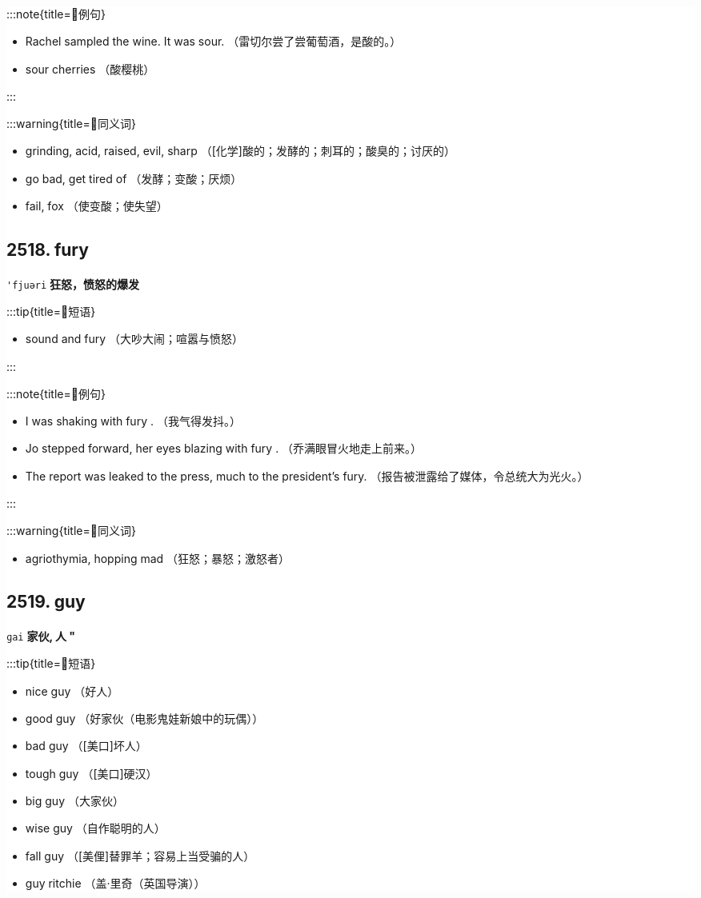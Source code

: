 :::note{title=🎤例句}

- Rachel sampled the wine. It was sour. （雷切尔尝了尝葡萄酒，是酸的。）

- sour cherries （酸樱桃）

:::

:::warning{title=🤔同义词}

- grinding, acid, raised, evil, sharp （[化学]酸的；发酵的；刺耳的；酸臭的；讨厌的）

- go bad, get tired of （发酵；变酸；厌烦）

- fail, fox （使变酸；使失望）


## 2518. fury

`'fjuəri`  **狂怒，愤怒的爆发**

:::tip{title=🤩短语}

- sound and fury （大吵大闹；喧嚣与愤怒）

:::

:::note{title=🎤例句}

- I was shaking with fury . （我气得发抖。）

- Jo stepped forward, her eyes blazing with fury . （乔满眼冒火地走上前来。）

- The report was leaked to the press, much to the president’s fury. （报告被泄露给了媒体，令总统大为光火。）

:::

:::warning{title=🤔同义词}

- agriothymia, hopping mad （狂怒；暴怒；激怒者）


## 2519. guy

`ɡai`  **家伙, 人 "**

:::tip{title=🤩短语}

- nice guy （好人）

- good guy （好家伙（电影鬼娃新娘中的玩偶））

- bad guy （[美口]坏人）

- tough guy （[美口]硬汉）

- big guy （大家伙）

- wise guy （自作聪明的人）

- fall guy （[美俚]替罪羊；容易上当受骗的人）

- guy ritchie （盖·里奇（英国导演））

